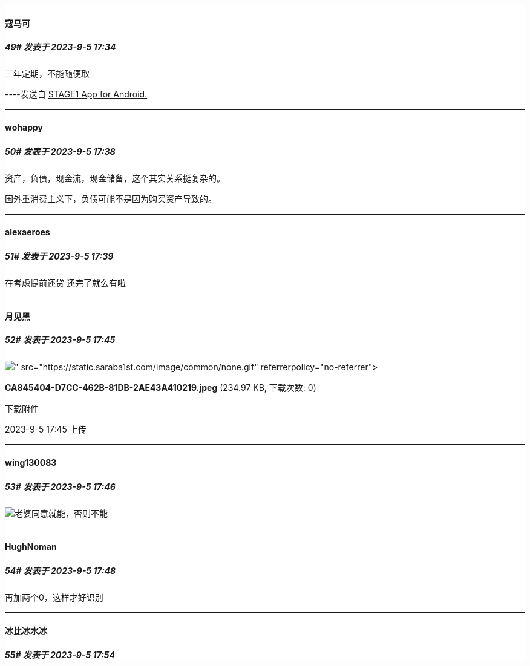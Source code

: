*****

####  寇马可  
##### 49#       发表于 2023-9-5 17:34

三年定期，不能随便取

----发送自 [STAGE1 App for Android.](http://stage1.5j4m.com/?1.37)

*****

####  wohappy  
##### 50#       发表于 2023-9-5 17:38

资产，负债，现金流，现金储备，这个其实关系挺复杂的。

国外重消费主义下，负债可能不是因为购买资产导致的。

*****

####  alexaeroes  
##### 51#       发表于 2023-9-5 17:39

在考虑提前还贷 还完了就么有啦

*****

####  月见黑  
##### 52#       发表于 2023-9-5 17:45

<img src="https://img.saraba1st.com/forum/202309/05/174520s7qylhy5yid46l6f.jpeg" referrerpolicy="no-referrer">" src="https://static.saraba1st.com/image/common/none.gif" referrerpolicy="no-referrer">

<strong>CA845404-D7CC-462B-81DB-2AE43A410219.jpeg</strong> (234.97 KB, 下载次数: 0)

下载附件

2023-9-5 17:45 上传

*****

####  wing130083  
##### 53#       发表于 2023-9-5 17:46

<img src="https://static.saraba1st.com/image/smiley/face2017/068.png" referrerpolicy="no-referrer">老婆同意就能，否则不能

*****

####  HughNoman  
##### 54#       发表于 2023-9-5 17:48

再加两个0，这样才好识别

*****

####  冰比冰水冰  
##### 55#       发表于 2023-9-5 17:54
